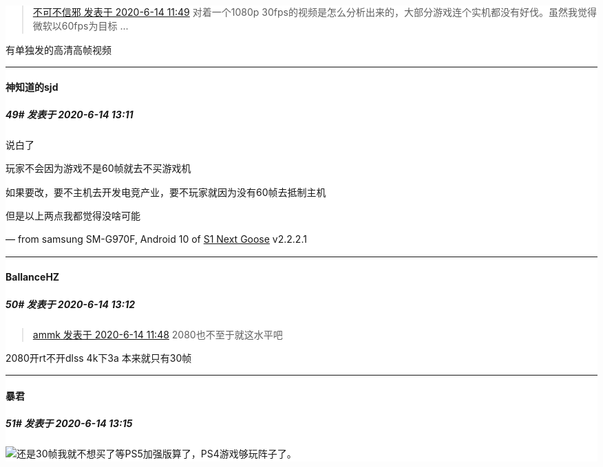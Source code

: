 

<blockquote><a href="httphttps://bbs.saraba1st.com/2b/forum.php?mod=redirect&amp;goto=findpost&amp;pid=47798845&amp;ptid=1941600" target="_blank">不可不信邪 发表于 2020-6-14 11:49</a>
对着一个1080p 30fps的视频是怎么分析出来的，大部分游戏连个实机都没有好伐。虽然我觉得微软以60fps为目标 ...</blockquote>
有单独发的高清高帧视频







-----

####  神知道的sjd  
##### 49#       发表于 2020-6-14 13:11




说白了

玩家不会因为游戏不是60帧就去不买游戏机

如果要改，要不主机去开发电竞产业，要不玩家就因为没有60帧去抵制主机

但是以上两点我都觉得没啥可能

— from samsung SM-G970F, Android 10 of [S1 Next Goose](https://pan.baidu.com/s/1mi43uRm) v2.2.2.1







-----

####  BallanceHZ  
##### 50#       发表于 2020-6-14 13:12



<blockquote><a href="httphttps://bbs.saraba1st.com/2b/forum.php?mod=redirect&amp;goto=findpost&amp;pid=47798837&amp;ptid=1941600" target="_blank">ammk 发表于 2020-6-14 11:48</a>
2080也不至于就这水平吧</blockquote>
2080开rt不开dlss 4k下3a 本来就只有30帧







-----

####  暴君  
##### 51#       发表于 2020-6-14 13:15



<img src="https://static.saraba1st.com/image/smiley/face2017/067.png" referrerpolicy="no-referrer">还是30帧我就不想买了等PS5加强版算了，PS4游戏够玩阵子了。




